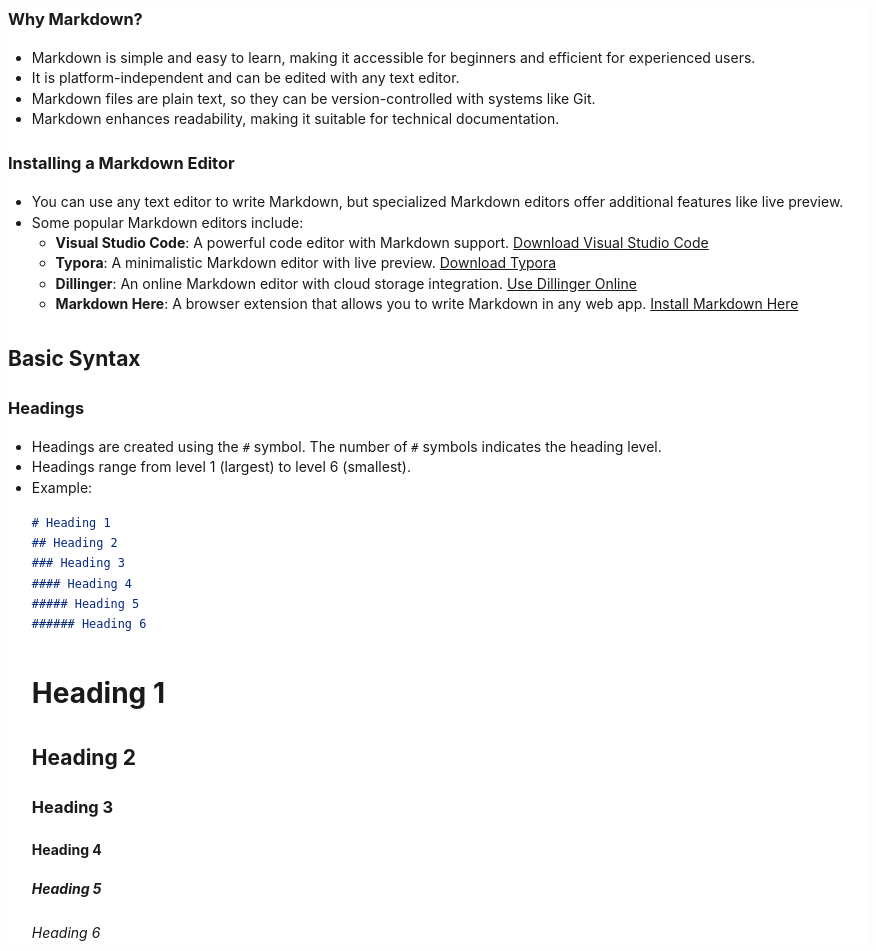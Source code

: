 ### Why Markdown?
- Markdown is simple and easy to learn, making it accessible for beginners and efficient for experienced users.
- It is platform-independent and can be edited with any text editor.
- Markdown files are plain text, so they can be version-controlled with systems like Git.
- Markdown enhances readability, making it suitable for technical documentation.

### Installing a Markdown Editor
- You can use any text editor to write Markdown, but specialized Markdown editors offer additional features like live preview.
- Some popular Markdown editors include:
  - **Visual Studio Code**: A powerful code editor with Markdown support. [Download Visual Studio Code](https://code.visualstudio.com/)
  - **Typora**: A minimalistic Markdown editor with live preview. [Download Typora](https://typora.io/)
  - **Dillinger**: An online Markdown editor with cloud storage integration. [Use Dillinger Online](https://dillinger.io/)
  - **Markdown Here**: A browser extension that allows you to write Markdown in any web app. [Install Markdown Here](https://markdown-here.com/)

## Basic Syntax

### Headings
- Headings are created using the `#` symbol. The number of `#` symbols indicates the heading level.
- Headings range from level 1 (largest) to level 6 (smallest).
- Example:
    ```markdown
    # Heading 1
    ## Heading 2
    ### Heading 3
    #### Heading 4
    ##### Heading 5
    ###### Heading 6
    ```
    # Heading 1
    ## Heading 2
    ### Heading 3
    #### Heading 4
    ##### Heading 5
    ###### Heading 6
